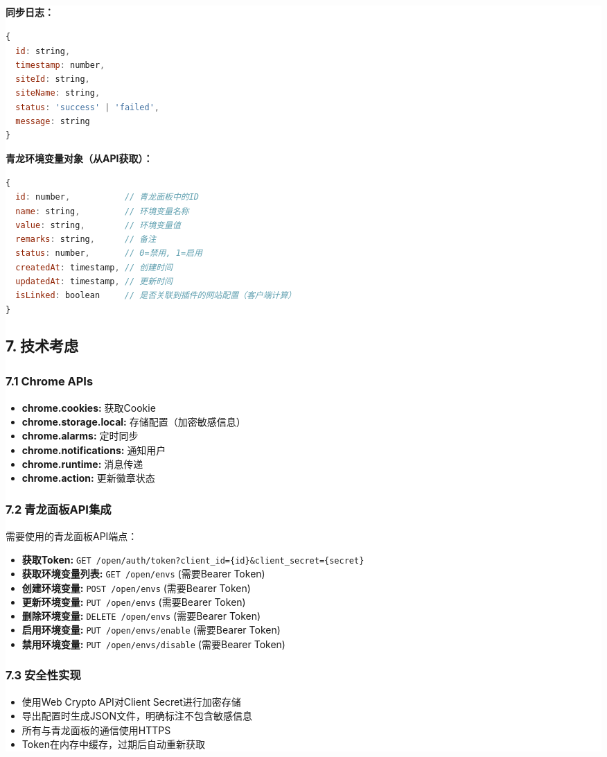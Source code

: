 **同步日志：**
```javascript
{
  id: string,
  timestamp: number,
  siteId: string,
  siteName: string,
  status: 'success' | 'failed',
  message: string
}
```

**青龙环境变量对象（从API获取）：**
```javascript
{
  id: number,           // 青龙面板中的ID
  name: string,         // 环境变量名称
  value: string,        // 环境变量值
  remarks: string,      // 备注
  status: number,       // 0=禁用, 1=启用
  createdAt: timestamp, // 创建时间
  updatedAt: timestamp, // 更新时间
  isLinked: boolean     // 是否关联到插件的网站配置（客户端计算）
}
```

## 7. 技术考虑

### 7.1 Chrome APIs

- **chrome.cookies:** 获取Cookie
- **chrome.storage.local:** 存储配置（加密敏感信息）
- **chrome.alarms:** 定时同步
- **chrome.notifications:** 通知用户
- **chrome.runtime:** 消息传递
- **chrome.action:** 更新徽章状态

### 7.2 青龙面板API集成

需要使用的青龙面板API端点：

- **获取Token:** `GET /open/auth/token?client_id={id}&client_secret={secret}`
- **获取环境变量列表:** `GET /open/envs` (需要Bearer Token)
- **创建环境变量:** `POST /open/envs` (需要Bearer Token)
- **更新环境变量:** `PUT /open/envs` (需要Bearer Token)
- **删除环境变量:** `DELETE /open/envs` (需要Bearer Token)
- **启用环境变量:** `PUT /open/envs/enable` (需要Bearer Token)
- **禁用环境变量:** `PUT /open/envs/disable` (需要Bearer Token)

### 7.3 安全性实现

- 使用Web Crypto API对Client Secret进行加密存储
- 导出配置时生成JSON文件，明确标注不包含敏感信息
- 所有与青龙面板的通信使用HTTPS
- Token在内存中缓存，过期后自动重新获取
